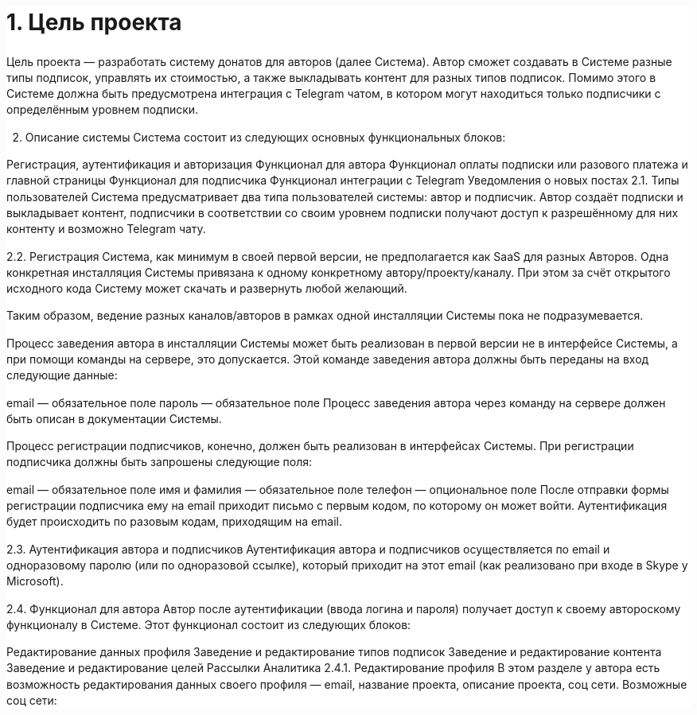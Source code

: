 # 1.	Цель проекта
Цель проекта — разработать систему донатов для авторов (далее Система). Автор сможет создавать в Системе разные типы подписок, управлять их стоимостью, а также выкладывать контент для разных типов подписок. Помимо этого в Системе должна быть предусмотрена интеграция с Telegram чатом, в котором могут находиться только подписчики с определённым уровнем подписки.

2. Описание системы
Система состоит из следующих основных функциональных блоков:

Регистрация, аутентификация и авторизация
Функционал для автора
Функционал оплаты подписки или разового платежа и главной страницы
Функционал для подписчика
Функционал интеграции с Telegram
Уведомления о новых постах
2.1. Типы пользователей
Система предусматривает два типа пользователей системы: автор и подписчик. Автор создаёт подписки и выкладывает контент, подписчики в соответствии со своим уровнем подписки получают доступ к разрешённому для них контенту и возможно Telegram чату.

2.2. Регистрация
Система, как минимум в своей первой версии, не предполагается как SaaS для разных Авторов. Одна конкретная инсталляция Системы привязана к одному конкретному автору/проекту/каналу. При этом за счёт открытого исходного кода Систему может скачать и развернуть любой желающий.

Таким образом, ведение разных каналов/авторов в рамках одной инсталляции Системы пока не подразумевается.

Процесс заведения автора в инсталляции Системы может быть реализован в первой версии не в интерфейсе Системы, а при помощи команды на сервере, это допускается. Этой команде заведения автора должны быть переданы на вход следующие данные:

email — обязательное поле
пароль — обязательное поле
Процесс заведения автора через команду на сервере должен быть описан в документации Системы.

Процесс регистрации подписчиков, конечно, должен быть реализован в интерфейсах Системы. При регистрации подписчика должны быть запрошены следующие поля:

email — обязательное поле
имя и фамилия — обязательное поле
телефон — опциональное поле
После отправки формы регистрации подписчика ему на email приходит письмо с первым кодом, по которому он может войти. Аутентификация будет происходить по разовым кодам, приходящим на email.

2.3. Аутентификация автора и подписчиков
Аутентификация автора и подписчиков осуществляется по email и одноразовому паролю (или по одноразовой ссылке), который приходит на этот email (как реализовано при входе в Skype у Microsoft).

2.4. Функционал для автора
Автор после аутентификации (ввода логина и пароля) получает доступ к своему автороскому функционалу в Системе. Этот функционал состоит из следующих блоков:

Редактирование данных профиля
Заведение и редактирование типов подписок
Заведение и редактирование контента
Заведение и редактирование целей
Рассылки
Аналитика
2.4.1. Редактирование профиля
В этом разделе у автора есть возможность редактирования данных своего профиля — email, название проекта, описание проекта, соц сети. Возможные соц сети:
